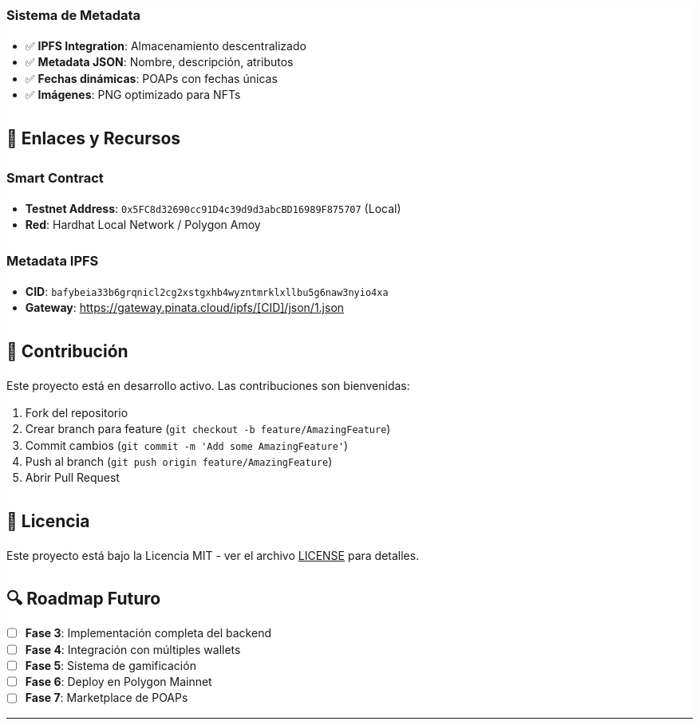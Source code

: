 ### **Sistema de Metadata**
- ✅ **IPFS Integration**: Almacenamiento descentralizado
- ✅ **Metadata JSON**: Nombre, descripción, atributos
- ✅ **Fechas dinámicas**: POAPs con fechas únicas
- ✅ **Imágenes**: PNG optimizado para NFTs

## 🔗 Enlaces y Recursos

### **Smart Contract**
- **Testnet Address**: `0x5FC8d32690cc91D4c39d9d3abcBD16989F875707` (Local)
- **Red**: Hardhat Local Network / Polygon Amoy

### **Metadata IPFS**
- **CID**: `bafybeia33b6grqnicl2cg2xstgxhb4wyzntmrklxllbu5g6naw3nyio4xa`
- **Gateway**: https://gateway.pinata.cloud/ipfs/[CID]/json/1.json

## 👥 Contribución

Este proyecto está en desarrollo activo. Las contribuciones son bienvenidas:

1. Fork del repositorio
2. Crear branch para feature (`git checkout -b feature/AmazingFeature`)
3. Commit cambios (`git commit -m 'Add some AmazingFeature'`)
4. Push al branch (`git push origin feature/AmazingFeature`)
5. Abrir Pull Request

## 📝 Licencia

Este proyecto está bajo la Licencia MIT - ver el archivo [LICENSE](LICENSE) para detalles.

## 🔍 Roadmap Futuro

- [ ] **Fase 3**: Implementación completa del backend
- [ ] **Fase 4**: Integración con múltiples wallets
- [ ] **Fase 5**: Sistema de gamificación
- [ ] **Fase 6**: Deploy en Polygon Mainnet
- [ ] **Fase 7**: Marketplace de POAPs

---
